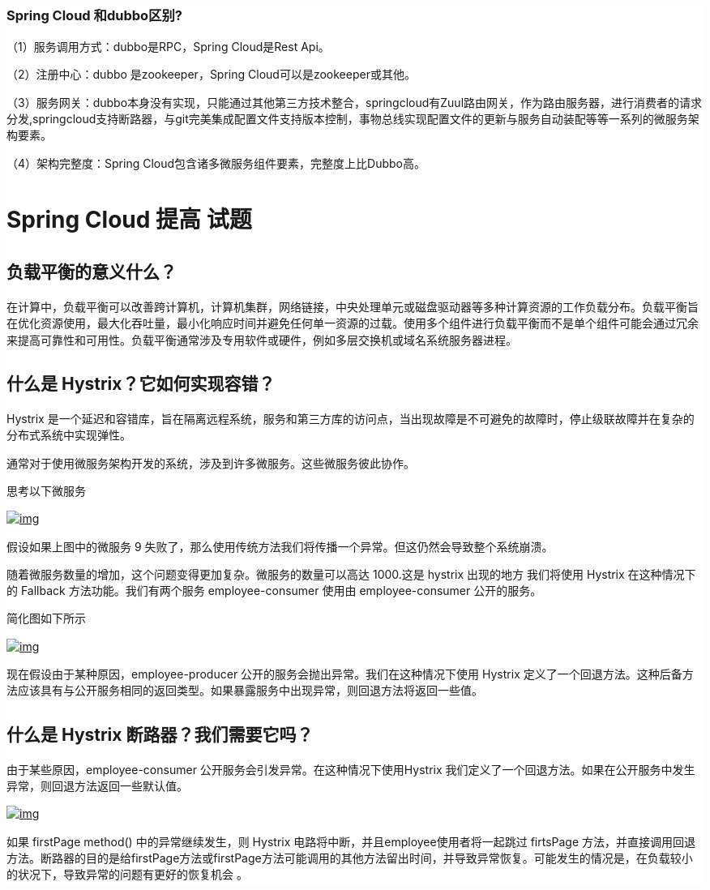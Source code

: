 ### **Spring Cloud 和dubbo区别?**

（1）服务调用方式：dubbo是RPC，Spring Cloud是Rest Api。

（2）注册中心：dubbo 是zookeeper，Spring Cloud可以是zookeeper或其他。

（3）服务网关：dubbo本身没有实现，只能通过其他第三方技术整合，springcloud有Zuul路由网关，作为路由服务器，进行消费者的请求分发,springcloud支持断路器，与git完美集成配置文件支持版本控制，事物总线实现配置文件的更新与服务自动装配等等一系列的微服务架构要素。

（4）架构完整度：Spring Cloud包含诸多微服务组件要素，完整度上比Dubbo高。

# Spring Cloud 提高 试题

## **负载平衡的意义什么？**

在计算中，负载平衡可以改善跨计算机，计算机集群，网络链接，中央处理单元或磁盘驱动器等多种计算资源的工作负载分布。负载平衡旨在优化资源使用，最大化吞吐量，最小化响应时间并避免任何单一资源的过载。使用多个组件进行负载平衡而不是单个组件可能会通过冗余来提高可靠性和可用性。负载平衡通常涉及专用软件或硬件，例如多层交换机或域名系统服务器进程。

## **什么是 Hystrix？它如何实现容错？**

Hystrix 是一个延迟和容错库，旨在隔离远程系统，服务和第三方库的访问点，当出现故障是不可避免的故障时，停止级联故障并在复杂的分布式系统中实现弹性。

通常对于使用微服务架构开发的系统，涉及到许多微服务。这些微服务彼此协作。

思考以下微服务

[![img](https://pics2.baidu.com/feed/960a304e251f95ca198861d8a98fb538660952fa.jpeg?token=03f4dfc45ae8db58a10d992bf3f3eeb6)](https://pics2.baidu.com/feed/960a304e251f95ca198861d8a98fb538660952fa.jpeg?token=03f4dfc45ae8db58a10d992bf3f3eeb6)

假设如果上图中的微服务 9 失败了，那么使用传统方法我们将传播一个异常。但这仍然会导致整个系统崩溃。

随着微服务数量的增加，这个问题变得更加复杂。微服务的数量可以高达 1000.这是 hystrix 出现的地方 我们将使用 Hystrix 在这种情况下的 Fallback 方法功能。我们有两个服务 employee-consumer 使用由 employee-consumer 公开的服务。

简化图如下所示

[![img](https://pics5.baidu.com/feed/a1ec08fa513d2697f7d7632d096378fd4216d8dd.jpeg?token=da931c3e2d2a9acde844e3dfc1c11253)](https://pics5.baidu.com/feed/a1ec08fa513d2697f7d7632d096378fd4216d8dd.jpeg?token=da931c3e2d2a9acde844e3dfc1c11253)

现在假设由于某种原因，employee-producer 公开的服务会抛出异常。我们在这种情况下使用 Hystrix 定义了一个回退方法。这种后备方法应该具有与公开服务相同的返回类型。如果暴露服务中出现异常，则回退方法将返回一些值。

## **什么是 Hystrix 断路器？我们需要它吗？**

由于某些原因，employee-consumer 公开服务会引发异常。在这种情况下使用Hystrix 我们定义了一个回退方法。如果在公开服务中发生异常，则回退方法返回一些默认值。

[![img](https://pics0.baidu.com/feed/b17eca8065380cd7fa4c4e59fadc673258828157.jpeg?token=e4100ce085fe075e03cf6abba0c9207a)](https://pics0.baidu.com/feed/b17eca8065380cd7fa4c4e59fadc673258828157.jpeg?token=e4100ce085fe075e03cf6abba0c9207a)

如果 firstPage method() 中的异常继续发生，则 Hystrix 电路将中断，并且employee使用者将一起跳过 firtsPage 方法，并直接调用回退方法。断路器的目的是给firstPage方法或firstPage方法可能调用的其他方法留出时间，并导致异常恢复。可能发生的情况是，在负载较小的状况下，导致异常的问题有更好的恢复机会 。
